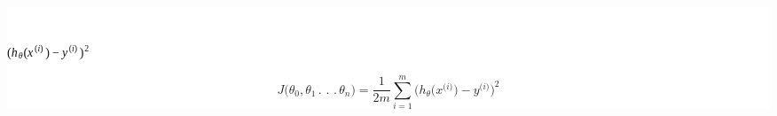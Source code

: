 <span style="display: inline-block; width: 0px; height: 4.01em;"></span></span></span></span><span class="mo" id="MathJax-Span-70" style="font-family: MathJax_Main;">(</span><span class="msubsup" id="MathJax-Span-71"><span style="display: inline-block; position: relative; width: 0.983em; height: 0px;"><span style="position: absolute; clip: rect(3.16em, 1000.56em, 4.178em, -1000em); top: -4.01em; left: 0em;"><span class="mi" id="MathJax-Span-72" style="font-family: MathJax_Math; font-style: italic;">h</span><span style="display: inline-block; width: 0px; height: 4.01em;"></span></span><span style="position: absolute; top: -3.856em; left: 0.576em;"><span class="mi" id="MathJax-Span-73" style="font-size: 70.7%; font-family: MathJax_Math; font-style: italic;">θ</span><span style="display: inline-block; width: 0px; height: 4.01em;"></span></span></span></span><span class="mo" id="MathJax-Span-74" style="font-family: MathJax_Main;">(</span><span class="msubsup" id="MathJax-Span-75"><span style="display: inline-block; position: relative; width: 1.441em; height: 0px;"><span style="position: absolute; clip: rect(3.412em, 1000.52em, 4.178em, -1000em); top: -4.01em; left: 0em;"><span class="mi" id="MathJax-Span-76" style="font-family: MathJax_Math; font-style: italic;">x</span><span style="display: inline-block; width: 0px; height: 4.01em;"></span></span><span style="position: absolute; top: -4.423em; left: 0.572em;"><span class="texatom" id="MathJax-Span-77"><span class="mrow" id="MathJax-Span-78"><span class="mo" id="MathJax-Span-79" style="font-size: 70.7%; font-family: MathJax_Main;">(</span><span class="mi" id="MathJax-Span-80" style="font-size: 70.7%; font-family: MathJax_Math; font-style: italic;">i</span><span class="mo" id="MathJax-Span-81" style="font-size: 70.7%; font-family: MathJax_Main;">)</span></span></span><span style="display: inline-block; width: 0px; height: 4.01em;"></span></span></span></span><span class="mo" id="MathJax-Span-82" style="font-family: MathJax_Main;">)</span><span class="mo" id="MathJax-Span-83" style="font-family: MathJax_Main; padding-left: 0.222em;">−</span><span class="msubsup" id="MathJax-Span-84" style="padding-left: 0.222em;"><span style="display: inline-block; position: relative; width: 1.417em; height: 0px;"><span style="position: absolute; clip: rect(3.412em, 1000.5em, 4.372em, -1000em); top: -4.01em; left: 0em;"><span class="mi" id="MathJax-Span-85" style="font-family: MathJax_Math; font-style: italic;">y<span style="display: inline-block; overflow: hidden; height: 1px; width: 0.006em;"></span></span><span style="display: inline-block; width: 0px; height: 4.01em;"></span></span><span style="position: absolute; top: -4.423em; left: 0.548em;"><span class="texatom" id="MathJax-Span-86"><span class="mrow" id="MathJax-Span-87"><span class="mo" id="MathJax-Span-88" style="font-size: 70.7%; font-family: MathJax_Main;">(</span><span class="mi" id="MathJax-Span-89" style="font-size: 70.7%; font-family: MathJax_Math; font-style: italic;">i</span><span class="mo" id="MathJax-Span-90" style="font-size: 70.7%; font-family: MathJax_Main;">)</span></span></span><span style="display: inline-block; width: 0px; height: 4.01em;"></span></span></span></span><span class="msubsup" id="MathJax-Span-91"><span style="display: inline-block; position: relative; width: 0.818em; height: 0px;"><span style="position: absolute; clip: rect(3.104em, 1000.29em, 4.417em, -1000em); top: -4.01em; left: 0em;"><span class="mo" id="MathJax-Span-92" style="font-family: MathJax_Main;">)</span><span style="display: inline-block; width: 0px; height: 4.01em;"></span></span><span style="position: absolute; top: -4.423em; left: 0.389em;"><span class="mn" id="MathJax-Span-93" style="font-size: 70.7%; font-family: MathJax_Main;">2</span><span style="display: inline-block; width: 0px; height: 4.01em;"></span></span></span></span></span><span style="display: inline-block; width: 0px; height: 2.292em;"></span></span></span><span style="display: inline-block; overflow: hidden; vertical-align: -1.497em; border-left: 0px solid; width: 0px; height: 3.435em;"></span></span></nobr><span class="MJX_Assistive_MathML MJX_Assistive_MathML_Block" role="presentation"><math xmlns="http://www.w3.org/1998/Math/MathML" display="block"><mi>J</mi><mo stretchy="false">(</mo><msub><mi>θ</mi><mn>0</mn></msub><mo>,</mo><msub><mi>θ</mi><mn>1</mn></msub><mo>.</mo><mo>.</mo><mo>.</mo><msub><mi>θ</mi><mi>n</mi></msub><mo stretchy="false">)</mo><mo>=</mo><mfrac><mn>1</mn><mrow><mn>2</mn><mi>m</mi></mrow></mfrac><munderover><mo>∑</mo><mrow class="MJX-TeXAtom-ORD"><mi>i</mi><mo>=</mo><mn>1</mn></mrow><mi>m</mi></munderover><mo stretchy="false">(</mo><msub><mi>h</mi><mi>θ</mi></msub><mo stretchy="false">(</mo><msup><mi>x</mi><mrow class="MJX-TeXAtom-ORD"><mo stretchy="false">(</mo><mi>i</mi><mo stretchy="false">)</mo></mrow></msup><mo stretchy="false">)</mo><mo>−</mo><msup><mi>y</mi><mrow class="MJX-TeXAtom-ORD"><mo stretchy="false">(</mo><mi>i</mi><mo stretchy="false">)</mo></mrow></msup><msup><mo stretchy="false">)</mo><mn>2</mn></msup></math></span></span></div><script type="math/tex; mode=display" id="MathJax-Element-2">
J(\theta_0,\theta_1...\theta_n)=\frac{1}{2m}\sum_{i=1}^m(h_\theta(x^{(i)})-y^{(i)})^2
</script><p></p>
